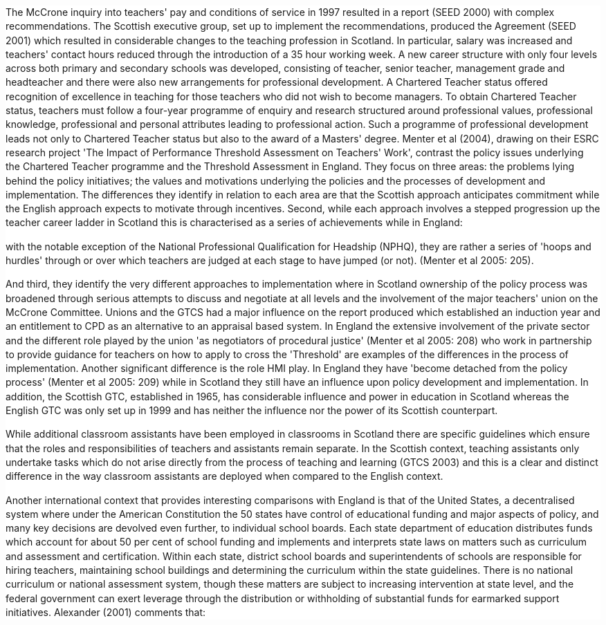 The McCrone inquiry into teachers' pay and conditions of service in 1997 resulted in a report (SEED 2000) with complex recommendations. The Scottish executive group, set up to implement the recommendations, produced the Agreement (SEED 2001) which resulted in considerable changes to the teaching profession in Scotland. In particular, salary was increased and teachers' contact hours reduced through the introduction of a 35 hour working week. A new career structure with only four levels across both primary and secondary schools was developed, consisting of teacher, senior teacher, management grade and headteacher and there were also new arrangements for professional development. A Chartered Teacher status offered recognition of excellence in teaching for those teachers who did not wish to become managers. To obtain Chartered Teacher status, teachers must follow a four-year programme of enquiry and research structured around professional values, professional knowledge, professional and personal attributes leading to professional action. Such a programme of professional development leads not only to Chartered Teacher status but also to the award of a Masters' degree. Menter et al (2004), drawing on their ESRC research project 'The Impact of Performance Threshold Assessment on Teachers' Work', contrast the policy issues underlying the Chartered Teacher programme and the Threshold Assessment in England. They focus on three areas: the problems lying behind the policy initiatives; the values and motivations underlying the policies and the processes of development and implementation. The differences they identify in relation to each area are that the Scottish approach anticipates commitment while the English approach expects to motivate through incentives. Second, while each approach involves a stepped progression up the teacher career ladder in Scotland this is characterised as a series of achievements while in England:

with the notable exception of the National Professional Qualification for Headship (NPHQ), they are rather a series of 'hoops and hurdles' through or over which teachers are judged at each stage to have jumped (or not). (Menter et al 2005: 205).

And third, they identify the very different approaches to implementation where in Scotland ownership of the policy process was broadened through serious attempts to discuss and negotiate at all levels and the involvement of the major teachers' union on the McCrone Committee. Unions and the GTCS had a major influence on the report produced which established an induction year and an entitlement to CPD as an alternative to an appraisal based system. In England the extensive involvement of the private sector and the different role played by the union 'as negotiators of procedural justice' (Menter et al 2005: 208) who work in partnership to provide guidance for teachers on how to apply to cross the 'Threshold' are examples of the differences in the process of implementation. Another significant difference is the role HMI play. In England they have 'become detached from the policy process' (Menter et al 2005: 209) while in Scotland they still have an influence upon policy development and implementation. In addition, the Scottish GTC, established in 1965, has considerable influence and power in education in Scotland whereas the English GTC was only set up in 1999 and has neither the influence nor the power of its Scottish counterpart.

While additional classroom assistants have been employed in classrooms in Scotland there are specific guidelines which ensure that the roles and responsibilities of teachers and assistants remain separate. In the Scottish context, teaching assistants only undertake tasks which do not arise directly from the process of teaching and learning (GTCS 2003) and this is a clear and distinct difference in the way classroom assistants are deployed when compared to the English context.

Another international context that provides interesting comparisons with England is that of the United States, a decentralised system where under the American Constitution the 50 states have control of educational funding and major aspects of policy, and many key decisions are devolved even further, to individual school boards. Each state department of education distributes funds which account for about 50 per cent of school funding and implements and interprets state laws on matters such as curriculum and assessment and certification. Within each state, district school boards and superintendents of schools are responsible for hiring teachers, maintaining school buildings and determining the curriculum within the state guidelines. There is no national curriculum or national assessment system, though these matters are subject to increasing intervention at state level, and the federal government can exert leverage through the distribution or withholding of substantial funds for earmarked support initiatives. Alexander (2001) comments that:
